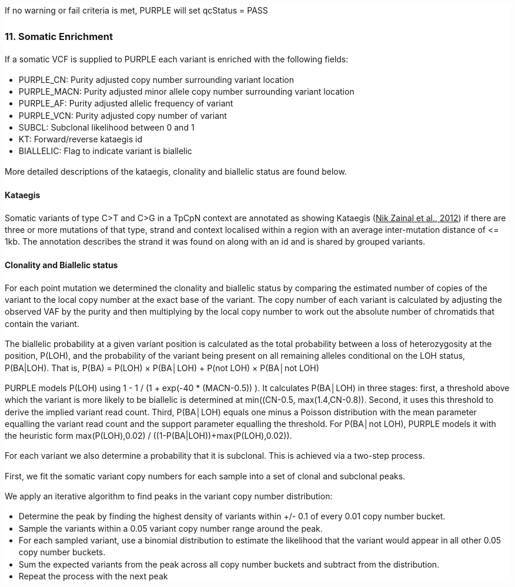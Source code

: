 If no warning or fail criteria is met, PURPLE will set qcStatus = PASS

### 11. Somatic Enrichment

If a somatic VCF is supplied to PURPLE each variant is enriched with the following fields:

- PURPLE_CN: Purity adjusted copy number surrounding variant location
- PURPLE_MACN: Purity adjusted minor allele copy number surrounding variant location
- PURPLE_AF: Purity adjusted allelic frequency of variant
- PURPLE_VCN: Purity adjusted copy number of variant
- SUBCL: Subclonal likelihood between 0 and 1
- KT: Forward/reverse kataegis id
- BIALLELIC: Flag to indicate variant is biallelic

More detailed descriptions of the kataegis, clonality and biallelic status are found below.

#### Kataegis 

Somatic variants of type C>T and C>G in a TpCpN context are annotated as showing Kataegis ([Nik Zainal et al., 2012](https://www.ncbi.nlm.nih.gov/pubmed/22608084)) 
if there are three or more mutations of that type, strand and context localised within a region with an average inter-mutation distance of 
<= 1kb. The annotation describes the strand it was found on along with an id and is shared by grouped variants.

#### Clonality and Biallelic status

For each point mutation we determined the clonality and biallelic status by comparing the estimated number of copies of the variant to the local copy number at the exact base of the variant.    The copy number of each variant is calculated by adjusting the observed VAF by the purity and then multiplying by the local copy number to work out the absolute number of chromatids that contain the variant. 

The biallelic probability at a given variant position is calculated as the total probability between a loss of heterozygosity at the position, P(LOH), and the probability of the variant being present on all remaining alleles conditional on the LOH status, P(BA|LOH). That is, P(BA) = P(LOH) × P(BA│LOH) + P(not LOH) × P(BA│not LOH)

PURPLE models P(LOH) using 1 - 1 / (1 + exp(-40 * (MACN-0.5)) ). It calculates P(BA│LOH) in three stages: first, a threshold above which the variant is more likely to be biallelic is determined at min⁡((CN-0.5, max(1.4,CN-0.8)). Second, it uses this threshold to derive the implied variant read count. Third, P(BA│LOH) equals one minus a Poisson distribution with the mean parameter equalling the variant read count and the support parameter equalling the threshold. For P(BA│not LOH), PURPLE models it with the heuristic form max⁡(P(LOH),0.02) / ((1-P(BA|LOH))+max⁡(P(LOH),0.02)).

For each variant we also determine a probability that it is subclonal. This is achieved via a two-step process. 

First, we fit the somatic variant copy numbers for each sample into a set of clonal and subclonal peaks. 

We apply an iterative algorithm to find peaks in the variant copy number distribution:
  - Determine the peak by finding the highest density of variants within +/- 0.1 of every 0.01 copy number bucket.
  - Sample the variants within a 0.05 variant copy number range around the peak. 
  - For each sampled variant, use a binomial distribution to estimate the likelihood that the variant would appear in all other 0.05 copy number buckets. 
  - Sum the expected variants from the peak across all copy number buckets and subtract from the distribution.
  - Repeat the process with the next peak
